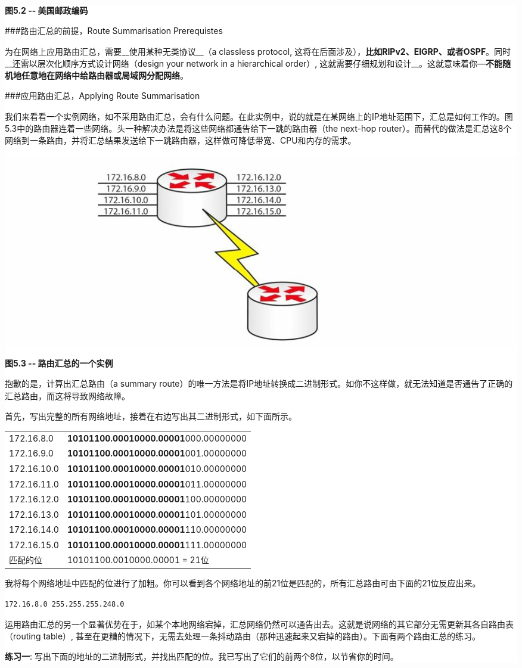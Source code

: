 __图5.2 -- 美国邮政编码__

###路由汇总的前提，Route Summarisation Prerequistes

为在网络上应用路由汇总，需要__使用某种无类协议__（a classless protocol, 这将在后面涉及），__比如RIPv2、EIGRP、或者OSPF__。同时__还需以层次化顺序方式设计网络（design your network in a hierarchical order）, 这就需要仔细规划和设计__。这就意味着你—__不能随机地任意地在网络中给路由器或局域网分配网络__。

###应用路由汇总，Applying Route Summarisation

我们来看看一个实例网络，如不采用路由汇总，会有什么问题。在此实例中，说的就是在某网络上的IP地址范围下，汇总是如何工作的。图5.3中的路由器连着一些网络。头一种解决办法是将这些网络都通告给下一跳的路由器（the next-hop router）。而替代的做法是汇总这8个网络到一条路由，并将汇总结果发送给下一跳路由器，这样做可降低带宽、CPU和内存的需求。

![路由汇总的一个实例](images/0503.png)

__图5.3 -- 路由汇总的一个实例__

抱歉的是，计算出汇总路由（a summary route）的唯一方法是将IP地址转换成二进制形式。如你不这样做，就无法知道是否通告了正确的汇总路由，而这将导致网络故障。

首先，写出完整的所有网络地址，接着在右边写出其二进制形式，如下面所示。

<table>
<tr><td>172.16.8.0</td><td><b>10101100.00010000.00001</b>000.00000000</td></tr>
<tr><td>172.16.9.0</td><td><b>10101100.00010000.00001</b>001.00000000</td></tr>
<tr><td>172.16.10.0</td><td><b>10101100.00010000.00001</b>010.00000000</td></tr>
<tr><td>172.16.11.0</td><td><b>10101100.00010000.00001</b>011.00000000</td></tr>
<tr><td>172.16.12.0</td><td><b>10101100.00010000.00001</b>100.00000000</td></tr>
<tr><td>172.16.13.0</td><td><b>10101100.00010000.00001</b>101.00000000</td></tr>
<tr><td>172.16.14.0</td><td><b>10101100.00010000.00001</b>110.00000000</td></tr>
<tr><td>172.16.15.0</td><td><b>10101100.00010000.00001</b>111.00000000</td></tr>
<tr><td>匹配的位</td><td>10101100.0010000.00001 = 21位</td></tr>
</table>

我将每个网络地址中匹配的位进行了加粗。你可以看到各个网络地址的前21位是匹配的，所有汇总路由可由下面的21位反应出来。

`172.16.8.0 255.255.255.248.0`

运用路由汇总的另一个显著优势在于，如某个本地网络宕掉，汇总网络仍然可以通告出去。这就是说网络的其它部分无需更新其各自路由表（routing table）, 甚至在更糟的情况下，无需去处理一条抖动路由（那种迅速起来又宕掉的路由）。下面有两个路由汇总的练习。

__练习一__: 写出下面的地址的二进制形式，并找出匹配的位。我已写出了它们的前两个8位，以节省你的时间。
